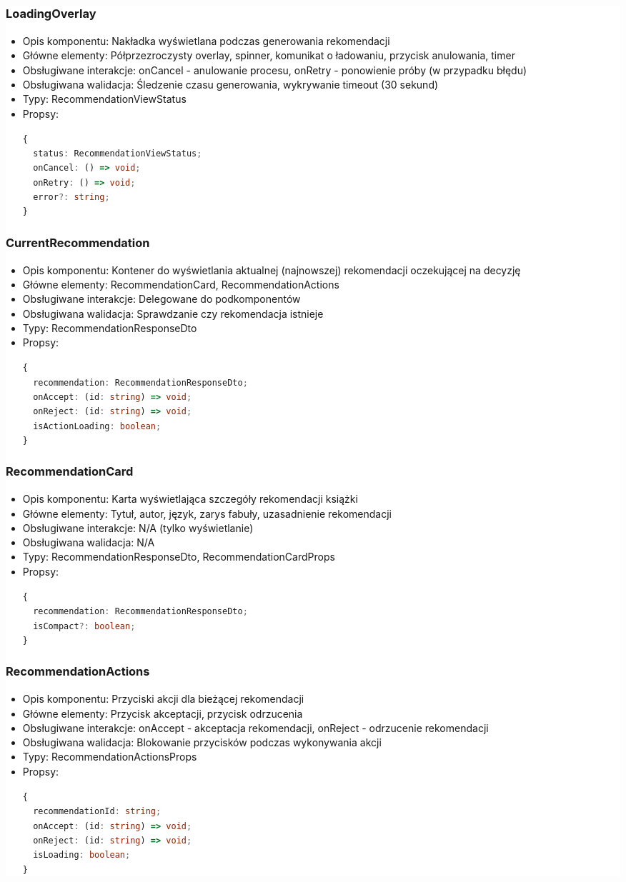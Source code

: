### LoadingOverlay
- Opis komponentu: Nakładka wyświetlana podczas generowania rekomendacji
- Główne elementy: Półprzezroczysty overlay, spinner, komunikat o ładowaniu, przycisk anulowania, timer
- Obsługiwane interakcje: onCancel - anulowanie procesu, onRetry - ponowienie próby (w przypadku błędu)
- Obsługiwana walidacja: Śledzenie czasu generowania, wykrywanie timeout (30 sekund)
- Typy: RecommendationViewStatus
- Propsy: 
  ```typescript
  {
    status: RecommendationViewStatus;
    onCancel: () => void;
    onRetry: () => void;
    error?: string;
  }
  ```

### CurrentRecommendation
- Opis komponentu: Kontener do wyświetlania aktualnej (najnowszej) rekomendacji oczekującej na decyzję
- Główne elementy: RecommendationCard, RecommendationActions
- Obsługiwane interakcje: Delegowane do podkomponentów
- Obsługiwana walidacja: Sprawdzanie czy rekomendacja istnieje
- Typy: RecommendationResponseDto
- Propsy: 
  ```typescript
  {
    recommendation: RecommendationResponseDto;
    onAccept: (id: string) => void;
    onReject: (id: string) => void;
    isActionLoading: boolean;
  }
  ```

### RecommendationCard
- Opis komponentu: Karta wyświetlająca szczegóły rekomendacji książki
- Główne elementy: Tytuł, autor, język, zarys fabuły, uzasadnienie rekomendacji
- Obsługiwane interakcje: N/A (tylko wyświetlanie)
- Obsługiwana walidacja: N/A
- Typy: RecommendationResponseDto, RecommendationCardProps
- Propsy: 
  ```typescript
  {
    recommendation: RecommendationResponseDto;
    isCompact?: boolean;
  }
  ```

### RecommendationActions
- Opis komponentu: Przyciski akcji dla bieżącej rekomendacji
- Główne elementy: Przycisk akceptacji, przycisk odrzucenia
- Obsługiwane interakcje: onAccept - akceptacja rekomendacji, onReject - odrzucenie rekomendacji
- Obsługiwana walidacja: Blokowanie przycisków podczas wykonywania akcji
- Typy: RecommendationActionsProps
- Propsy: 
  ```typescript
  {
    recommendationId: string;
    onAccept: (id: string) => void;
    onReject: (id: string) => void;
    isLoading: boolean;
  }
  ```